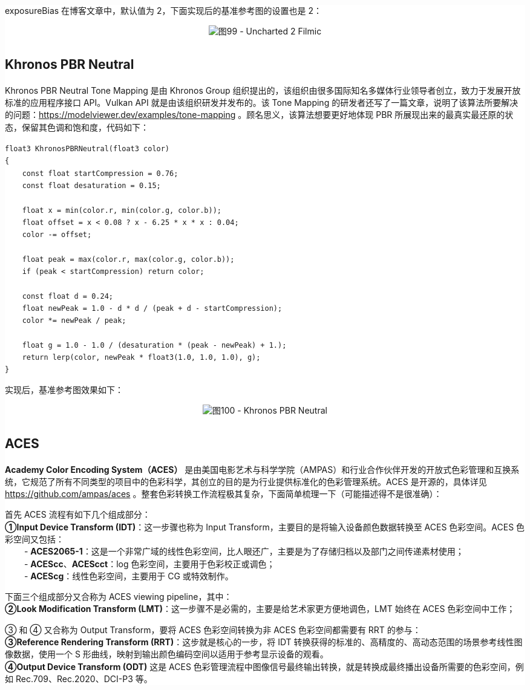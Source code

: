 exposureBias 在博客文章中，默认值为 2，下面实现后的基准参考图的设置也是 2：  

<div  align="center">  
<img src="https://s2.loli.net/2025/03/21/lFcvCnE7x3HZz9g.jpg" width = "80%" height = "80%" alt="图99 - Uncharted 2 Filmic"/>
</div>

## Khronos PBR Neutral
Khronos PBR Neutral Tone Mapping 是由 Khronos Group 组织提出的，该组织由很多国际知名多媒体行业领导者创立，致力于发展开放标准的应用程序接口 API。Vulkan API 就是由该组织研发并发布的。该 Tone Mapping 的研发者还写了一篇文章，说明了该算法所要解决的问题：https://modelviewer.dev/examples/tone-mapping 。顾名思义，该算法想要更好地体现 PBR 所展现出来的最真实最还原的状态，保留其色调和饱和度，代码如下：  

    float3 KhronosPBRNeutral(float3 color)
    {
        const float startCompression = 0.76;
        const float desaturation = 0.15;

        float x = min(color.r, min(color.g, color.b));
        float offset = x < 0.08 ? x - 6.25 * x * x : 0.04;
        color -= offset;

        float peak = max(color.r, max(color.g, color.b));
        if (peak < startCompression) return color;

        const float d = 0.24;
        float newPeak = 1.0 - d * d / (peak + d - startCompression);
        color *= newPeak / peak;

        float g = 1.0 - 1.0 / (desaturation * (peak - newPeak) + 1.);
        return lerp(color, newPeak * float3(1.0, 1.0, 1.0), g);
    }

实现后，基准参考图效果如下：  

<div  align="center">  
<img src="https://s2.loli.net/2025/03/21/qSl2zf1cO7V8xvG.jpg" width = "80%" height = "80%" alt="图100 - Khronos PBR Neutral"/>
</div>

## ACES
**Academy Color Encoding System（ACES）** 是由美国电影艺术与科学学院（AMPAS）和行业合作伙伴开发的开放式色彩管理和互换系统，它规范了所有不同类型的项目中的色彩科学，其创立的目的是为行业提供标准化的色彩管理系统。ACES 是开源的，具体详见 https://github.com/ampas/aces 。整套色彩转换工作流程极其复杂，下面简单梳理一下（可能描述得不是很准确）：  

首先 ACES 流程有如下几个组成部分：  
**①Input Device Transform (IDT)**：这一步骤也称为 Input Transform，主要目的是将输入设备颜色数据转换至 ACES 色彩空间。ACES 色彩空间又包括：  
&emsp;&emsp; - **ACES2065-1**：这是一个非常广域的线性色彩空间，比人眼还广，主要是为了存储归档以及部门之间传递素材使用；  
&emsp;&emsp; - **ACEScc**、**ACEScct**：log 色彩空间，主要用于色彩校正或调色；  
&emsp;&emsp; - **ACEScg**：线性色彩空间，主要用于 CG 或特效制作。  

下面三个组成部分又合称为 ACES viewing pipeline，其中：  
**②Look Modification Transform (LMT)**：这一步骤不是必需的，主要是给艺术家更方便地调色，LMT 始终在 ACES 色彩空间中工作；  

③ 和 ④ 又合称为 Output Transform，要将 ACES 色彩空间转换为非 ACES 色彩空间都需要有 RRT 的参与：  
**③Reference Rendering Transform (RRT)**：这步就是核心的一步，将 IDT 转换获得的标准的、高精度的、高动态范围的场景参考线性图像数据，使用一个 S 形曲线，映射到输出颜色编码空间以适用于参考显示设备的观看。  
**④Output Device Transform (ODT)** 这是 ACES 色彩管理流程中图像信号最终输出转换，就是转换成最终播出设备所需要的色彩空间，例如 Rec.709、Rec.2020、DCI-P3 等。
